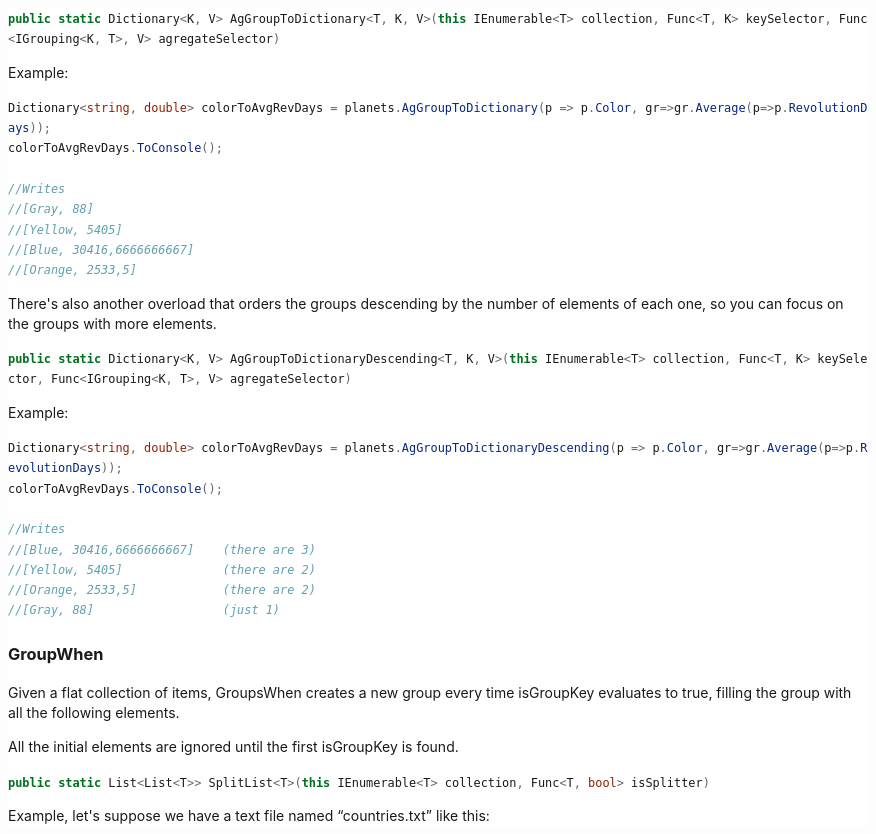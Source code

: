 ```C#
public static Dictionary<K, V> AgGroupToDictionary<T, K, V>(this IEnumerable<T> collection, Func<T, K> keySelector, Func<IGrouping<K, T>, V> agregateSelector)
```

Example: 
```C#
Dictionary<string, double> colorToAvgRevDays = planets.AgGroupToDictionary(p => p.Color, gr=>gr.Average(p=>p.RevolutionDays));
colorToAvgRevDays.ToConsole(); 

//Writes
//[Gray, 88]
//[Yellow, 5405]
//[Blue, 30416,6666666667]
//[Orange, 2533,5]
```

There's also another overload that orders the groups descending by the
number of elements of each one, so you can focus on the groups with more
elements.

```C#
public static Dictionary<K, V> AgGroupToDictionaryDescending<T, K, V>(this IEnumerable<T> collection, Func<T, K> keySelector, Func<IGrouping<K, T>, V> agregateSelector)
```

Example:

```C#
Dictionary<string, double> colorToAvgRevDays = planets.AgGroupToDictionaryDescending(p => p.Color, gr=>gr.Average(p=>p.RevolutionDays));
colorToAvgRevDays.ToConsole(); 

//Writes
//[Blue, 30416,6666666667]    (there are 3)
//[Yellow, 5405]              (there are 2) 
//[Orange, 2533,5]            (there are 2) 
//[Gray, 88]                  (just 1) 
````


### GroupWhen

Given a flat collection of items, GroupsWhen creates a new group every
time isGroupKey evaluates to true, filling the group with all the
following elements.

All the initial elements are ignored until the first isGroupKey is
found.

```C#
public static List<List<T>> SplitList<T>(this IEnumerable<T> collection, Func<T, bool> isSplitter)
```

Example, let's suppose we have a text file named “countries.txt” like
this:
